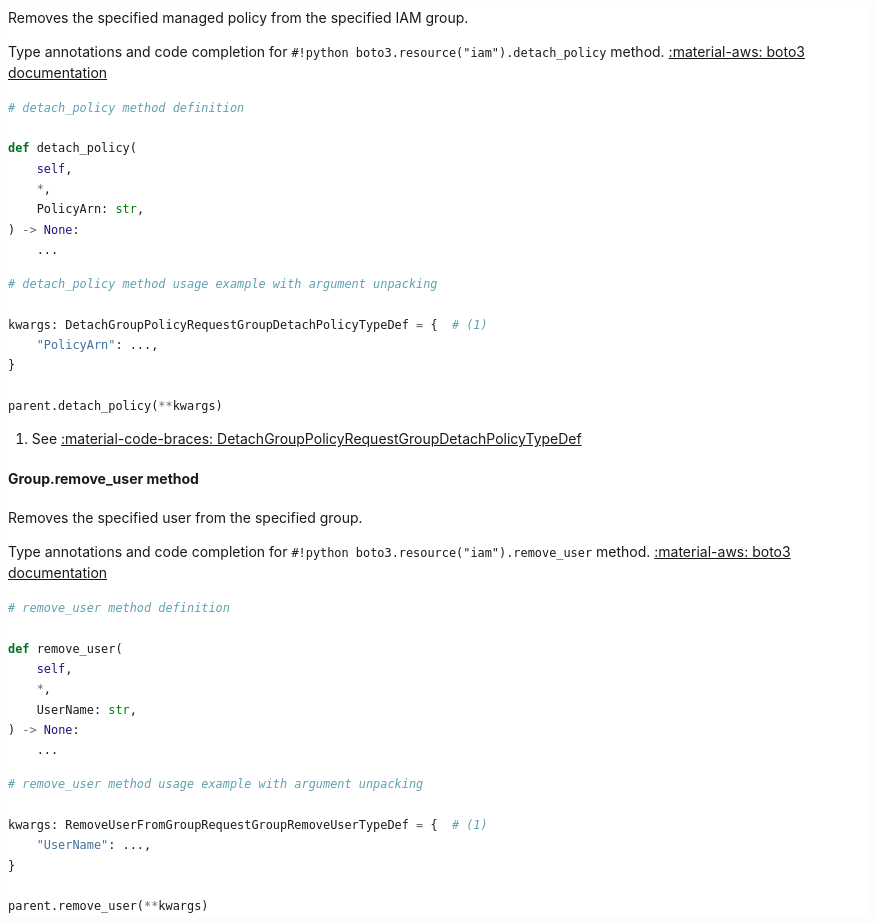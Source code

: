 Removes the specified managed policy from the specified IAM group.

Type annotations and code completion for `#!python boto3.resource("iam").detach_policy` method.
[:material-aws: boto3 documentation](https://boto3.amazonaws.com/v1/documentation/api/latest/reference/services/iam/group/detach_policy.html)

```python
# detach_policy method definition

def detach_policy(
    self,
    *,
    PolicyArn: str,
) -> None:
    ...
```

```python
# detach_policy method usage example with argument unpacking

kwargs: DetachGroupPolicyRequestGroupDetachPolicyTypeDef = {  # (1)
    "PolicyArn": ...,
}

parent.detach_policy(**kwargs)
```

1. See [:material-code-braces: DetachGroupPolicyRequestGroupDetachPolicyTypeDef](./type_defs.md#detachgrouppolicyrequestgroupdetachpolicytypedef)

#### Group.remove\_user method

Removes the specified user from the specified group.

Type annotations and code completion for `#!python boto3.resource("iam").remove_user` method.
[:material-aws: boto3 documentation](https://boto3.amazonaws.com/v1/documentation/api/latest/reference/services/iam/group/remove_user.html)

```python
# remove_user method definition

def remove_user(
    self,
    *,
    UserName: str,
) -> None:
    ...
```

```python
# remove_user method usage example with argument unpacking

kwargs: RemoveUserFromGroupRequestGroupRemoveUserTypeDef = {  # (1)
    "UserName": ...,
}

parent.remove_user(**kwargs)
```
